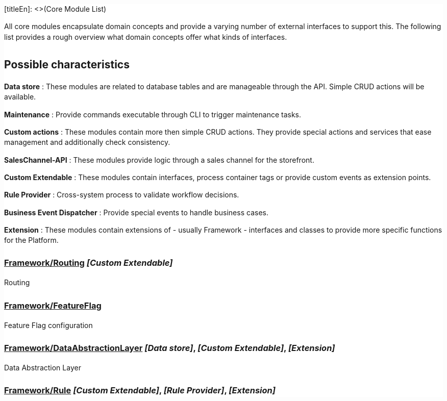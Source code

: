 [titleEn]: <>(Core Module List)

All core modules encapsulate domain concepts and provide a varying number of external interfaces to support this. The following list provides a rough overview what domain concepts offer what kinds of interfaces.  

## Possible characteristics

 **Data store**
  : These modules are related to database tables and are manageable through the API. Simple CRUD actions will be available.
  
**Maintenance**
  : Provide commands executable through CLI to trigger maintenance tasks.
  
**Custom actions**
  : These modules contain more then simple CRUD actions. They provide special actions and services that ease management and additionally check consistency.
  
**SalesChannel-API**
 : These modules provide logic through a sales channel for the storefront.
 
**Custom Extendable**
 : These modules contain interfaces, process container tags or provide custom events as extension points.
  
**Rule Provider**
  : Cross-system process to validate workflow decisions. 
  
**Business Event Dispatcher**
  : Provide special events to handle business cases.
 
**Extension**
  : These modules contain extensions of - usually Framework - interfaces and classes to provide more specific functions for the Platform. 

### [Framework/Routing](https://github.com/shopware/platform/tree/master/src/Core/Framework/Routing) *[Custom Extendable]*

Routing

### [Framework/FeatureFlag](https://github.com/shopware/platform/tree/master/src/Core/Framework/FeatureFlag) 

Feature Flag configuration

### [Framework/DataAbstractionLayer](https://github.com/shopware/platform/tree/master/src/Core/Framework/DataAbstractionLayer) *[Data store]*, *[Custom Extendable]*, *[Extension]*

Data Abstraction Layer

### [Framework/Rule](https://github.com/shopware/platform/tree/master/src/Core/Framework/Rule) *[Custom Extendable]*, *[Rule Provider]*, *[Extension]*
